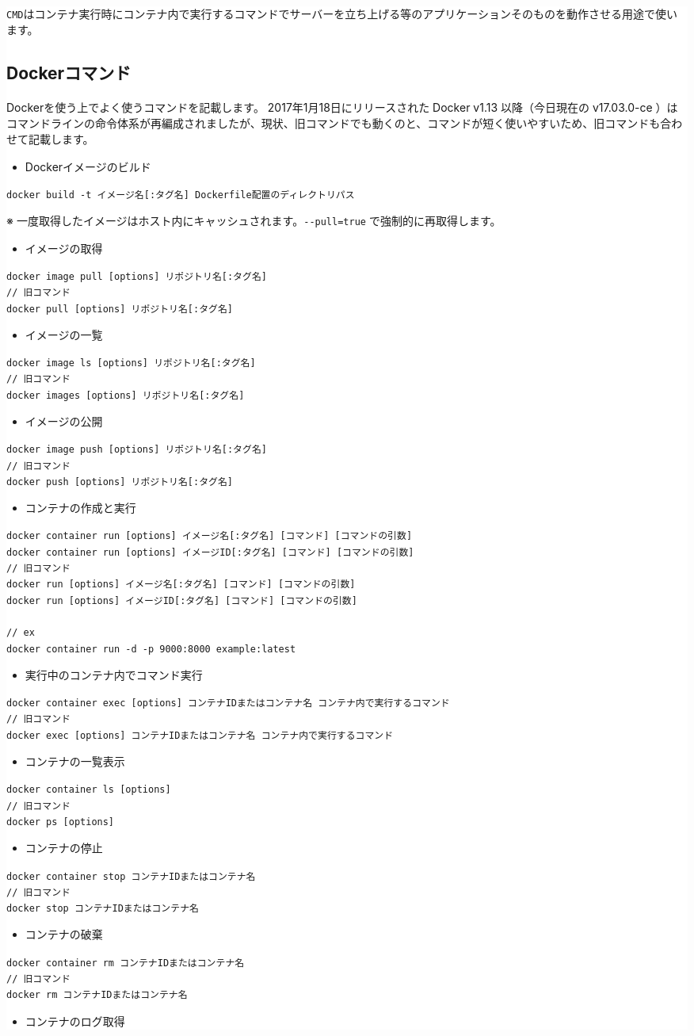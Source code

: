 `CMD`はコンテナ実行時にコンテナ内で実行するコマンドでサーバーを立ち上げる等のアプリケーションそのものを動作させる用途で使います。

## Dockerコマンド
Dockerを使う上でよく使うコマンドを記載します。
2017年1月18日にリリースされた Docker v1.13 以降（今日現在の v17.03.0-ce ）はコマンドラインの命令体系が再編成されましたが、現状、旧コマンドでも動くのと、コマンドが短く使いやすいため、旧コマンドも合わせて記載します。

- Dockerイメージのビルド
```
docker build -t イメージ名[:タグ名] Dockerfile配置のディレクトリパス
```
※ 一度取得したイメージはホスト内にキャッシュされます。`--pull=true` で強制的に再取得します。
- イメージの取得
```
docker image pull [options] リポジトリ名[:タグ名]
// 旧コマンド
docker pull [options] リポジトリ名[:タグ名]
```
- イメージの一覧
```
docker image ls [options] リポジトリ名[:タグ名]
// 旧コマンド
docker images [options] リポジトリ名[:タグ名]
```
- イメージの公開
```
docker image push [options] リポジトリ名[:タグ名]
// 旧コマンド
docker push [options] リポジトリ名[:タグ名]
```
- コンテナの作成と実行
```
docker container run [options] イメージ名[:タグ名] [コマンド] [コマンドの引数]
docker container run [options] イメージID[:タグ名] [コマンド] [コマンドの引数]
// 旧コマンド
docker run [options] イメージ名[:タグ名] [コマンド] [コマンドの引数]
docker run [options] イメージID[:タグ名] [コマンド] [コマンドの引数]

// ex
docker container run -d -p 9000:8000 example:latest
```
- 実行中のコンテナ内でコマンド実行
```
docker container exec [options] コンテナIDまたはコンテナ名 コンテナ内で実行するコマンド
// 旧コマンド
docker exec [options] コンテナIDまたはコンテナ名 コンテナ内で実行するコマンド
```
- コンテナの一覧表示
```
docker container ls [options]
// 旧コマンド
docker ps [options]
```
- コンテナの停止
```
docker container stop コンテナIDまたはコンテナ名
// 旧コマンド
docker stop コンテナIDまたはコンテナ名
```
- コンテナの破棄
```
docker container rm コンテナIDまたはコンテナ名
// 旧コマンド
docker rm コンテナIDまたはコンテナ名
```
- コンテナのログ取得
```
```